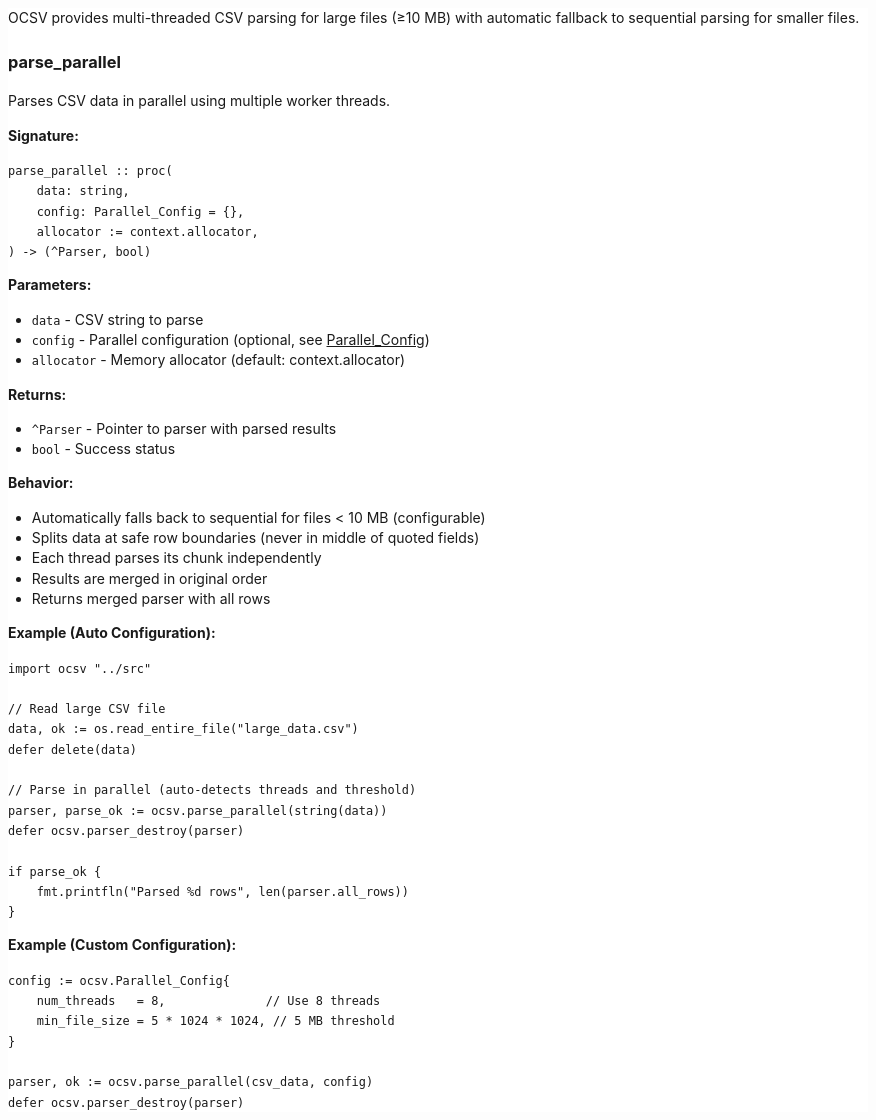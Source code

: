 OCSV provides multi-threaded CSV parsing for large files (≥10 MB) with automatic fallback to sequential parsing for smaller files.

### parse_parallel

Parses CSV data in parallel using multiple worker threads.

**Signature:**
```odin
parse_parallel :: proc(
    data: string,
    config: Parallel_Config = {},
    allocator := context.allocator,
) -> (^Parser, bool)
```

**Parameters:**
- `data` - CSV string to parse
- `config` - Parallel configuration (optional, see [Parallel_Config](#parallel_config))
- `allocator` - Memory allocator (default: context.allocator)

**Returns:**
- `^Parser` - Pointer to parser with parsed results
- `bool` - Success status

**Behavior:**
- Automatically falls back to sequential for files < 10 MB (configurable)
- Splits data at safe row boundaries (never in middle of quoted fields)
- Each thread parses its chunk independently
- Results are merged in original order
- Returns merged parser with all rows

**Example (Auto Configuration):**
```odin
import ocsv "../src"

// Read large CSV file
data, ok := os.read_entire_file("large_data.csv")
defer delete(data)

// Parse in parallel (auto-detects threads and threshold)
parser, parse_ok := ocsv.parse_parallel(string(data))
defer ocsv.parser_destroy(parser)

if parse_ok {
    fmt.printfln("Parsed %d rows", len(parser.all_rows))
}
```

**Example (Custom Configuration):**
```odin
config := ocsv.Parallel_Config{
    num_threads   = 8,              // Use 8 threads
    min_file_size = 5 * 1024 * 1024, // 5 MB threshold
}

parser, ok := ocsv.parse_parallel(csv_data, config)
defer ocsv.parser_destroy(parser)
```
